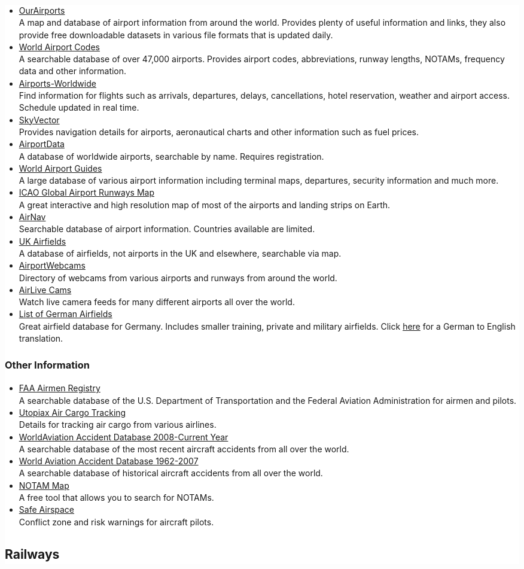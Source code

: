- [OurAirports](https://ourairports.com/world.html)  
  A map and database of airport information from around the world. Provides plenty of useful information and links, they also provide free downloadable datasets in various file formats that is updated daily.
- [World Airport Codes](https://www.world-airport-codes.com/)  
  A searchable database of over 47,000 airports. Provides airport codes, abbreviations, runway lengths, NOTAMs, frequency data and other information.
- [Airports-Worldwide](https://www.airports-worldwide.info/)  
  Find information for flights such as arrivals, departures, delays, cancellations, hotel reservation, weather and airport access. Schedule updated in real time.
- [SkyVector](https://skyvector.com/airports)  
  Provides navigation details for airports, aeronautical charts and other information such as fuel prices.
- [AirportData](https://www.airportdata.com/)  
  A database of worldwide airports, searchable by name. Requires registration.
- [World Airport Guides](http://www.worldairportguides.com/)  
  A large database of various airport information including terminal maps, departures, security information and much more.
- [ICAO Global Airport Runways Map](https://applications.icao.int/airport-map/)  
  A great interactive and high resolution map of most of the airports and landing strips on Earth.
- [AirNav](https://www.airnav.com/airports/)  
  Searchable database of airport information. Countries available are limited.
- [UK Airfields](https://www.pilotweb.aero/flying/airfields)  
  A database of airfields, not airports in the UK and elsewhere, searchable via map.
- [AirportWebcams](https://airportwebcams.net/)  
  Directory of webcams from various airports and runways from around the world.
- [AirLive Cams](https://cam.airlive.net/)  
  Watch live camera feeds for many different airports all over the world.
- [List of German Airfields](https://ulforum.de/flugplatzliste)  
  Great airfield database for Germany. Includes smaller training, private and military airfields. Click [here](https://www-ulforum-de.translate.goog/flugplatzliste?_x_tr_sl=auto&_x_tr_tl=en&_x_tr_hl=en-US) for a German to English translation.

### **Other Information**

- [FAA Airmen Registry](https://amsrvs.registry.faa.gov/airmeninquiry/main.aspx)  
  A searchable database of the U.S. Department of Transportation and the Federal Aviation Administration for airmen and pilots.
- [Utopiax Air Cargo Tracking](https://www.utopiax.org/index.html)  
  Details for tracking air cargo from various airlines.
- [WorldAviation Accident Database 2008-Current Year](https://data.ntsb.gov/carol-main-public/basic-search)  
  A searchable database of the most recent aircraft accidents from all over the world. 
- [World Aviation Accident Database 1962-2007](https://www.ntsb.gov/_layouts/ntsb.aviation/index.aspx)  
  A searchable database of historical aircraft accidents from all over the world.
- [NOTAM Map](http://notammap.net/Notam.aspx)  
  A free tool that allows you to search for NOTAMs.
- [Safe Airspace](https://safeairspace.net/)  
  Conflict zone and risk warnings for aircraft pilots.

## **Railways**
